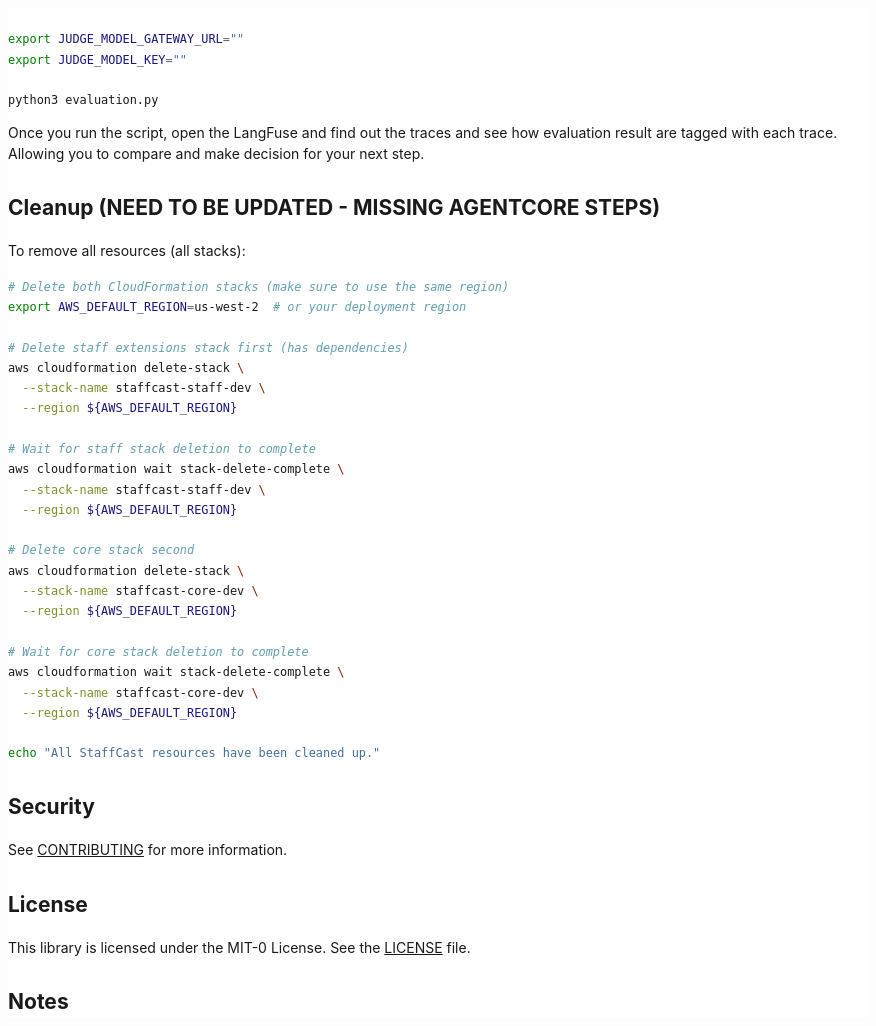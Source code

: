 ```bash

export JUDGE_MODEL_GATEWAY_URL=""
export JUDGE_MODEL_KEY=""

python3 evaluation.py

```

Once you run the script, open the LangFuse and find out the traces and see how evaluation result are tagged with each trace. Allowing you to compare and make decision for your next step.

## Cleanup (NEED TO BE UPDATED - MISSING AGENTCORE STEPS)
To remove all resources (all stacks):

```bash
# Delete both CloudFormation stacks (make sure to use the same region)
export AWS_DEFAULT_REGION=us-west-2  # or your deployment region

# Delete staff extensions stack first (has dependencies)
aws cloudformation delete-stack \
  --stack-name staffcast-staff-dev \
  --region ${AWS_DEFAULT_REGION}

# Wait for staff stack deletion to complete
aws cloudformation wait stack-delete-complete \
  --stack-name staffcast-staff-dev \
  --region ${AWS_DEFAULT_REGION}

# Delete core stack second
aws cloudformation delete-stack \
  --stack-name staffcast-core-dev \
  --region ${AWS_DEFAULT_REGION}

# Wait for core stack deletion to complete
aws cloudformation wait stack-delete-complete \
  --stack-name staffcast-core-dev \
  --region ${AWS_DEFAULT_REGION}

echo "All StaffCast resources have been cleaned up."
```

## Security

See [CONTRIBUTING](../../CONTRIBUTING.md#security-issue-notifications) for more information.

## License

This library is licensed under the MIT-0 License. See the [LICENSE](../../LICENSE) file.

## Notes
